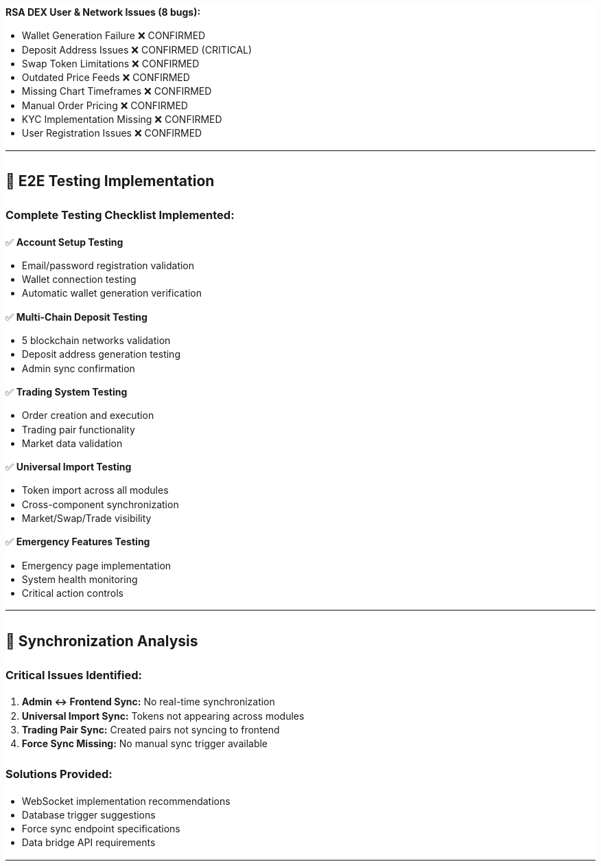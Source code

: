 **RSA DEX User & Network Issues (8 bugs):**
- Wallet Generation Failure ❌ CONFIRMED
- Deposit Address Issues ❌ CONFIRMED (CRITICAL)
- Swap Token Limitations ❌ CONFIRMED
- Outdated Price Feeds ❌ CONFIRMED
- Missing Chart Timeframes ❌ CONFIRMED
- Manual Order Pricing ❌ CONFIRMED
- KYC Implementation Missing ❌ CONFIRMED
- User Registration Issues ❌ CONFIRMED

---

## 🧪 E2E Testing Implementation

### **Complete Testing Checklist Implemented:**

✅ **Account Setup Testing**
- Email/password registration validation
- Wallet connection testing
- Automatic wallet generation verification

✅ **Multi-Chain Deposit Testing**
- 5 blockchain networks validation
- Deposit address generation testing
- Admin sync confirmation

✅ **Trading System Testing**
- Order creation and execution
- Trading pair functionality
- Market data validation

✅ **Universal Import Testing**
- Token import across all modules
- Cross-component synchronization
- Market/Swap/Trade visibility

✅ **Emergency Features Testing**
- Emergency page implementation
- System health monitoring
- Critical action controls

---

## 🔄 Synchronization Analysis

### **Critical Issues Identified:**
1. **Admin ↔ Frontend Sync:** No real-time synchronization
2. **Universal Import Sync:** Tokens not appearing across modules
3. **Trading Pair Sync:** Created pairs not syncing to frontend
4. **Force Sync Missing:** No manual sync trigger available

### **Solutions Provided:**
- WebSocket implementation recommendations
- Database trigger suggestions
- Force sync endpoint specifications
- Data bridge API requirements

---